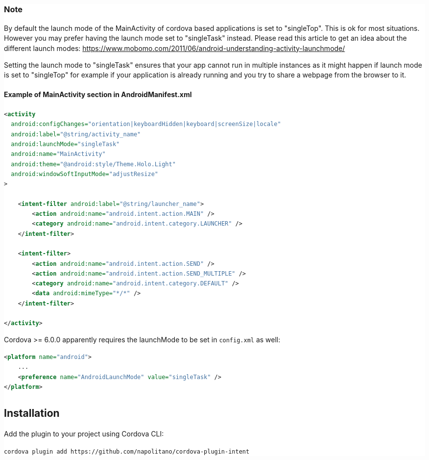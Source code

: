 ### Note

By default the launch mode of the MainActivity of cordova based applications is set to "singleTop". This is ok for most situations. However you may prefer having the launch mode set to "singleTask" instead. Please read this article to get an idea about the different launch modes: https://www.mobomo.com/2011/06/android-understanding-activity-launchmode/

Setting the launch mode to "singleTask" ensures that your app cannot run in multiple instances as it might happen if launch mode is set to "singleTop" for example if your application is already running and you try to share a webpage from the browser to it.

#### Example of MainActivity section in AndroidManifest.xml

```xml
<activity
  android:configChanges="orientation|keyboardHidden|keyboard|screenSize|locale"
  android:label="@string/activity_name"
  android:launchMode="singleTask"
  android:name="MainActivity"
  android:theme="@android:style/Theme.Holo.Light"
  android:windowSoftInputMode="adjustResize"
>

    <intent-filter android:label="@string/launcher_name">
        <action android:name="android.intent.action.MAIN" />
        <category android:name="android.intent.category.LAUNCHER" />
    </intent-filter>

    <intent-filter>
        <action android:name="android.intent.action.SEND" />
        <action android:name="android.intent.action.SEND_MULTIPLE" />
        <category android:name="android.intent.category.DEFAULT" />
        <data android:mimeType="*/*" />
    </intent-filter>

</activity>
```

Cordova >= 6.0.0 apparently requires the launchMode to be set in `config.xml` as well:

```xml
<platform name="android">
    ...
    <preference name="AndroidLaunchMode" value="singleTask" />
</platform>
```

## Installation

Add the plugin to your project using Cordova CLI:

```bash
cordova plugin add https://github.com/napolitano/cordova-plugin-intent
```
